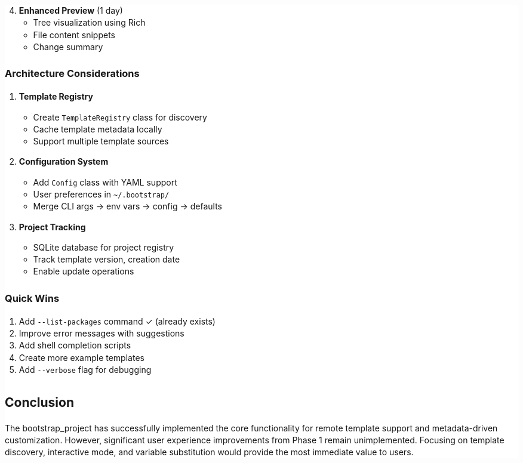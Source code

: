 4. **Enhanced Preview** (1 day)
   - Tree visualization using Rich
   - File content snippets
   - Change summary

### Architecture Considerations

1. **Template Registry**
   - Create `TemplateRegistry` class for discovery
   - Cache template metadata locally
   - Support multiple template sources

2. **Configuration System**
   - Add `Config` class with YAML support
   - User preferences in `~/.bootstrap/`
   - Merge CLI args → env vars → config → defaults

3. **Project Tracking**
   - SQLite database for project registry
   - Track template version, creation date
   - Enable update operations

### Quick Wins
1. Add `--list-packages` command ✓ (already exists)
2. Improve error messages with suggestions
3. Add shell completion scripts
4. Create more example templates
5. Add `--verbose` flag for debugging

## Conclusion

The bootstrap_project has successfully implemented the core functionality for remote template support and metadata-driven customization. However, significant user experience improvements from Phase 1 remain unimplemented. Focusing on template discovery, interactive mode, and variable substitution would provide the most immediate value to users.